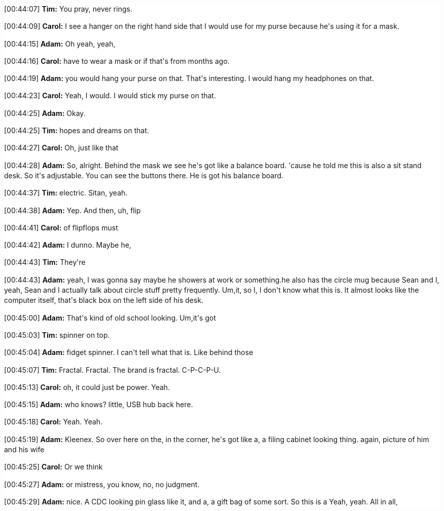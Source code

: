 [00:44:07] **Tim:** You pray, never rings.

[00:44:09] **Carol:** I see a hanger on the right hand side that I would use for my purse because he's using it for a mask.

[00:44:15] **Adam:** Oh yeah, yeah,

[00:44:16] **Carol:** have to wear a mask or if that's from months ago.

[00:44:19] **Adam:** you would hang your purse on that. That's interesting. I would hang my headphones on that.

[00:44:23] **Carol:** Yeah, I would. I would stick my purse on that.

[00:44:25] **Adam:** Okay.

[00:44:25] **Tim:** hopes and dreams on that.

[00:44:27] **Carol:** Oh, just like that

[00:44:28] **Adam:** So, alright. Behind the mask we see he's got like a balance board. 'cause he told me this is also a sit stand desk. So it's adjustable. You can see the buttons there. He is got his balance board.

[00:44:37] **Tim:** electric. Sitan, yeah.

[00:44:38] **Adam:** Yep. And then, uh, flip

[00:44:41] **Carol:** of flipflops must

[00:44:42] **Adam:** I dunno. Maybe he,

[00:44:43] **Tim:** They're

[00:44:43] **Adam:** yeah, I was gonna say maybe he showers at work or something.he also has the circle mug because Sean and I, yeah, Sean and I actually talk about circle stuff pretty frequently. Um,it, so I, I don't know what this is. It almost looks like the computer itself, that's black box on the left side of his desk.

[00:45:00] **Adam:** That's kind of old school looking. Um,it's got

[00:45:03] **Tim:** spinner on top.

[00:45:04] **Adam:** fidget spinner. I can't tell what that is. Like behind those

[00:45:07] **Tim:** Fractal. Fractal. The brand is fractal. C-P-C-P-U.

[00:45:13] **Carol:** oh, it could just be power. Yeah.

[00:45:15] **Adam:** who knows? little, USB hub back here.

[00:45:18] **Carol:** Yeah. Yeah.

[00:45:19] **Adam:** Kleenex. So over here on the, in the corner, he's got like a, a filing cabinet looking thing. again, picture of him and his wife

[00:45:25] **Carol:** Or we think

[00:45:27] **Adam:** or mistress, you know, no, no judgment.

[00:45:29] **Adam:** nice. A CDC looking pin glass like it, and a, a gift bag of some sort. So this is a Yeah, yeah. All in all,


[working-code]: https://workingcode.dev/
[working-code-discord]: https://workingcode.dev/discord/
[working-code-patreon]: https://www.patreon.com/workingcodepod
[github]: https://github.com/WorkingCodePod/workingcode/blob/main/src/episodes/211-roast-my-desk-rate-my-cleanup.md